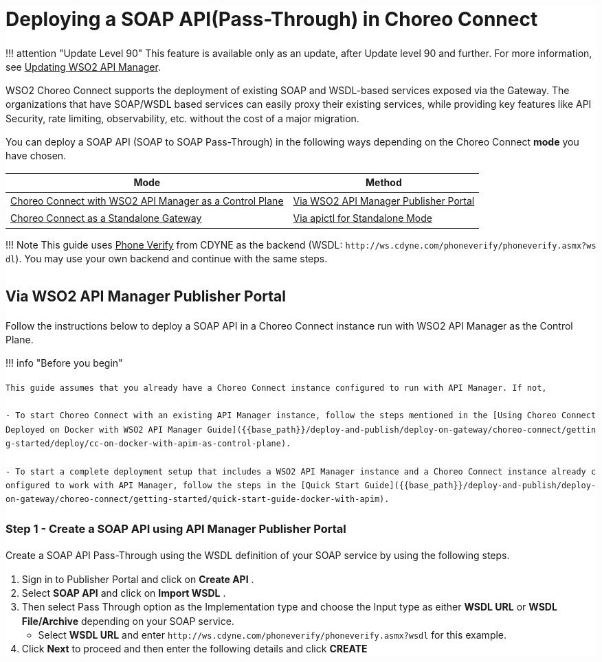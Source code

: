 # Deploying a SOAP API(Pass-Through)  in Choreo Connect

!!! attention "Update Level 90"
    This feature is available only as an update, after Update level 90 and further. For more information, see [Updating WSO2 API Manager]({{base_path}}/administer/product-administration/updating-wso2-api-manager).

WSO2 Choreo Connect supports the deployment of existing SOAP and WSDL-based services exposed via the Gateway. The organizations that have SOAP/WSDL based services can easily proxy their existing services, while providing key features like API Security, rate limiting, observability, etc. without the cost of a major migration. 

You can deploy a SOAP API (SOAP to SOAP Pass-Through) in the following ways depending on the Choreo Connect **mode** you have chosen.


|**Mode**         | **Method**    |
|--------------|-----------|
|[Choreo Connect with WSO2 API Manager as a Control Plane]({{base_path}}/deploy-and-publish/deploy-on-gateway/choreo-connect/concepts/apim-as-control-plane/)   | [Via WSO2 API Manager Publisher Portal](#via-wso2-api-manager-publisher-portal)  |
|[Choreo Connect as a Standalone Gateway]({{base_path}}/deploy-and-publish/deploy-on-gateway/choreo-connect/concepts/as-a-standalone-gateway/)  |[Via apictl for Standalone Mode](#via-apictl-for-standalone-mode) |


!!! Note
    This guide uses [Phone Verify](http://ws.cdyne.com/phoneverify/phoneverify.asmx) from CDYNE as the backend (WSDL: `http://ws.cdyne.com/phoneverify/phoneverify.asmx?wsdl`). You may use your own backend and continue with the same steps. 

## Via WSO2 API Manager Publisher Portal

Follow the instructions below to deploy a SOAP API in a Choreo Connect instance run with WSO2 API Manager as the Control Plane.

!!! info "Before you begin"

    This guide assumes that you already have a Choreo Connect instance configured to run with API Manager. If not,

    - To start Choreo Connect with an existing API Manager instance, follow the steps mentioned in the [Using Choreo Connect Deployed on Docker with WSO2 API Manager Guide]({{base_path}}/deploy-and-publish/deploy-on-gateway/choreo-connect/getting-started/deploy/cc-on-docker-with-apim-as-control-plane).

    - To start a complete deployment setup that includes a WSO2 API Manager instance and a Choreo Connect instance already configured to work with API Manager, follow the steps in the [Quick Start Guide]({{base_path}}/deploy-and-publish/deploy-on-gateway/choreo-connect/getting-started/quick-start-guide-docker-with-apim).

### Step 1 - Create a SOAP API using API Manager Publisher Portal

Create a SOAP API Pass-Through using the WSDL definition of your SOAP service by using the following steps.

1. Sign in to Publisher Portal and click on **Create API** .
2. Select **SOAP API** and click on **Import WSDL** . 
3. Then select Pass Through option as the Implementation type and choose the Input type as either **WSDL URL** or **WSDL File/Archive** depending on your SOAP service. 
    - Select **WSDL URL** and enter `http://ws.cdyne.com/phoneverify/phoneverify.asmx?wsdl` for this example.
4. Click **Next** to proceed and then enter the following details and click **CREATE**
